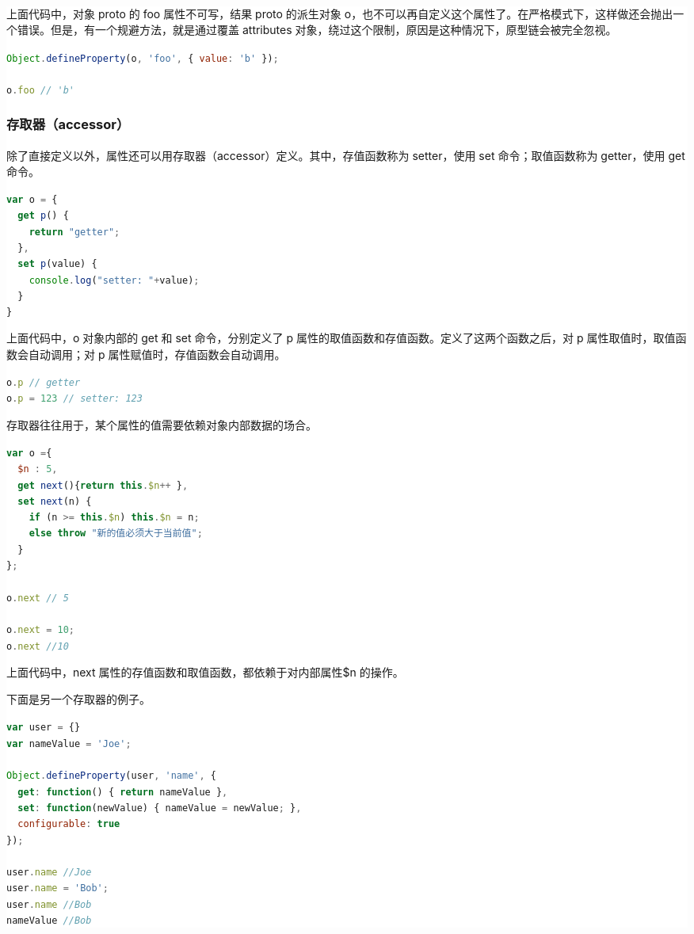上面代码中，对象 proto 的 foo 属性不可写，结果 proto 的派生对象 o，也不可以再自定义这个属性了。在严格模式下，这样做还会抛出一个错误。但是，有一个规避方法，就是通过覆盖 attributes 对象，绕过这个限制，原因是这种情况下，原型链会被完全忽视。

```js
Object.defineProperty(o, 'foo', { value: 'b' });

o.foo // 'b'
```

### 存取器（accessor）

除了直接定义以外，属性还可以用存取器（accessor）定义。其中，存值函数称为 setter，使用 set 命令；取值函数称为 getter，使用 get 命令。

```js
var o = {
  get p() {
    return "getter";
  },
  set p(value) {
    console.log("setter: "+value);
  }
}
```

上面代码中，o 对象内部的 get 和 set 命令，分别定义了 p 属性的取值函数和存值函数。定义了这两个函数之后，对 p 属性取值时，取值函数会自动调用；对 p 属性赋值时，存值函数会自动调用。

```js
o.p // getter
o.p = 123 // setter: 123
```

存取器往往用于，某个属性的值需要依赖对象内部数据的场合。

```js
var o ={
  $n : 5,
  get next(){return this.$n++ },
  set next(n) {
    if (n >= this.$n) this.$n = n;
    else throw "新的值必须大于当前值";
  }
};

o.next // 5

o.next = 10;
o.next //10
```

上面代码中，next 属性的存值函数和取值函数，都依赖于对内部属性$n 的操作。

下面是另一个存取器的例子。

```js
var user = {}
var nameValue = 'Joe';

Object.defineProperty(user, 'name', {
  get: function() { return nameValue },
  set: function(newValue) { nameValue = newValue; },
  configurable: true
});

user.name //Joe
user.name = 'Bob';
user.name //Bob
nameValue //Bob
```
